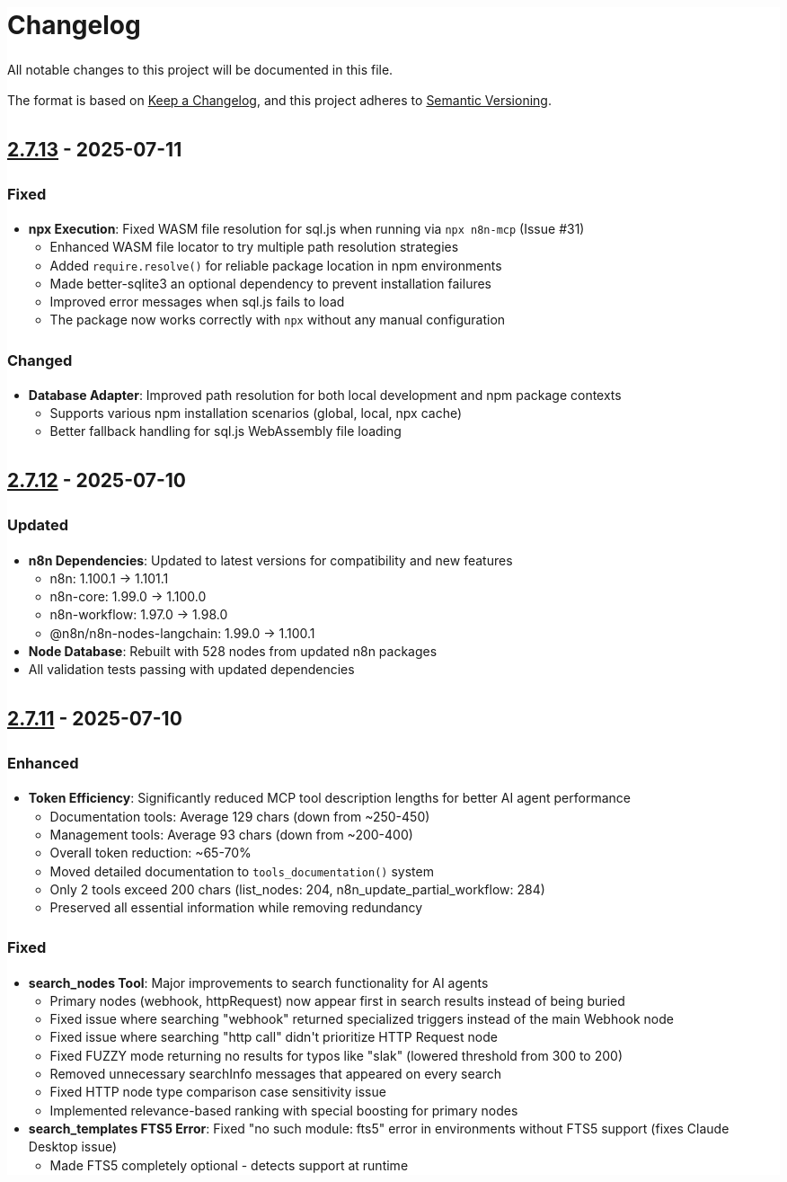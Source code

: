 # Changelog

All notable changes to this project will be documented in this file.

The format is based on [Keep a Changelog](https://keepachangelog.com/en/1.0.0/),
and this project adheres to [Semantic Versioning](https://semver.org/spec/v2.0.0.html).

## [2.7.13] - 2025-07-11

### Fixed
- **npx Execution**: Fixed WASM file resolution for sql.js when running via `npx n8n-mcp` (Issue #31)
  - Enhanced WASM file locator to try multiple path resolution strategies
  - Added `require.resolve()` for reliable package location in npm environments
  - Made better-sqlite3 an optional dependency to prevent installation failures
  - Improved error messages when sql.js fails to load
  - The package now works correctly with `npx` without any manual configuration

### Changed
- **Database Adapter**: Improved path resolution for both local development and npm package contexts
  - Supports various npm installation scenarios (global, local, npx cache)
  - Better fallback handling for sql.js WebAssembly file loading

## [2.7.12] - 2025-07-10

### Updated
- **n8n Dependencies**: Updated to latest versions for compatibility and new features
  - n8n: 1.100.1 → 1.101.1
  - n8n-core: 1.99.0 → 1.100.0
  - n8n-workflow: 1.97.0 → 1.98.0
  - @n8n/n8n-nodes-langchain: 1.99.0 → 1.100.1
- **Node Database**: Rebuilt with 528 nodes from updated n8n packages
- All validation tests passing with updated dependencies

## [2.7.11] - 2025-07-10

### Enhanced
- **Token Efficiency**: Significantly reduced MCP tool description lengths for better AI agent performance
  - Documentation tools: Average 129 chars (down from ~250-450)
  - Management tools: Average 93 chars (down from ~200-400)
  - Overall token reduction: ~65-70%
  - Moved detailed documentation to `tools_documentation()` system
  - Only 2 tools exceed 200 chars (list_nodes: 204, n8n_update_partial_workflow: 284)
  - Preserved all essential information while removing redundancy

### Fixed
- **search_nodes Tool**: Major improvements to search functionality for AI agents
  - Primary nodes (webhook, httpRequest) now appear first in search results instead of being buried
  - Fixed issue where searching "webhook" returned specialized triggers instead of the main Webhook node
  - Fixed issue where searching "http call" didn't prioritize HTTP Request node
  - Fixed FUZZY mode returning no results for typos like "slak" (lowered threshold from 300 to 200)
  - Removed unnecessary searchInfo messages that appeared on every search
  - Fixed HTTP node type comparison case sensitivity issue
  - Implemented relevance-based ranking with special boosting for primary nodes
- **search_templates FTS5 Error**: Fixed "no such module: fts5" error in environments without FTS5 support (fixes Claude Desktop issue)
  - Made FTS5 completely optional - detects support at runtime

[2.7.13]: https://github.com/czlonkowski/n8n-mcp/compare/v2.7.12...v2.7.13
[2.7.12]: https://github.com/czlonkowski/n8n-mcp/compare/v2.7.11...v2.7.12
[2.7.11]: https://github.com/czlonkowski/n8n-mcp/compare/v2.7.10...v2.7.11
[2.7.10]: https://github.com/czlonkowski/n8n-mcp/compare/v2.7.8...v2.7.10
[2.7.8]: https://github.com/czlonkowski/n8n-mcp/compare/v2.7.5...v2.7.8
[2.7.5]: https://github.com/czlonkowski/n8n-mcp/compare/v2.7.4...v2.7.5
[2.7.4]: https://github.com/czlonkowski/n8n-mcp/compare/v2.7.3...v2.7.4
[2.7.3]: https://github.com/czlonkowski/n8n-mcp/compare/v2.7.2...v2.7.3
[2.7.2]: https://github.com/czlonkowski/n8n-mcp/compare/v2.7.1...v2.7.2
[2.7.1]: https://github.com/czlonkowski/n8n-mcp/compare/v2.7.0...v2.7.1
[2.7.0]: https://github.com/czlonkowski/n8n-mcp/compare/v2.6.3...v2.7.0
[2.6.3]: https://github.com/czlonkowski/n8n-mcp/compare/v2.6.2...v2.6.3
[2.6.2]: https://github.com/czlonkowski/n8n-mcp/compare/v2.6.1...v2.6.2
[2.6.1]: https://github.com/czlonkowski/n8n-mcp/compare/v2.6.0...v2.6.1
[2.6.0]: https://github.com/czlonkowski/n8n-mcp/compare/v2.5.1...v2.6.0
[2.5.1]: https://github.com/czlonkowski/n8n-mcp/compare/v2.5.0...v2.5.1
[2.5.0]: https://github.com/czlonkowski/n8n-mcp/compare/v2.4.2...v2.5.0
[2.4.2]: https://github.com/czlonkowski/n8n-mcp/compare/v2.4.1...v2.4.2
[2.4.1]: https://github.com/czlonkowski/n8n-mcp/compare/v2.4.0...v2.4.1
[2.4.0]: https://github.com/czlonkowski/n8n-mcp/compare/v2.3.3...v2.4.0
[2.3.3]: https://github.com/czlonkowski/n8n-mcp/compare/v2.3.2...v2.3.3
[2.3.2]: https://github.com/czlonkowski/n8n-mcp/compare/v2.3.1...v2.3.2
[2.3.1]: https://github.com/czlonkowski/n8n-mcp/compare/v2.3.0...v2.3.1
[2.3.0]: https://github.com/czlonkowski/n8n-mcp/compare/v2.2.0...v2.3.0
[2.2.0]: https://github.com/czlonkowski/n8n-mcp/compare/v2.1.0...v2.2.0
[2.1.0]: https://github.com/czlonkowski/n8n-mcp/compare/v2.0.0...v2.1.0
[2.0.0]: https://github.com/czlonkowski/n8n-mcp/compare/v1.0.0...v2.0.0
[1.0.0]: https://github.com/czlonkowski/n8n-mcp/releases/tag/v1.0.0